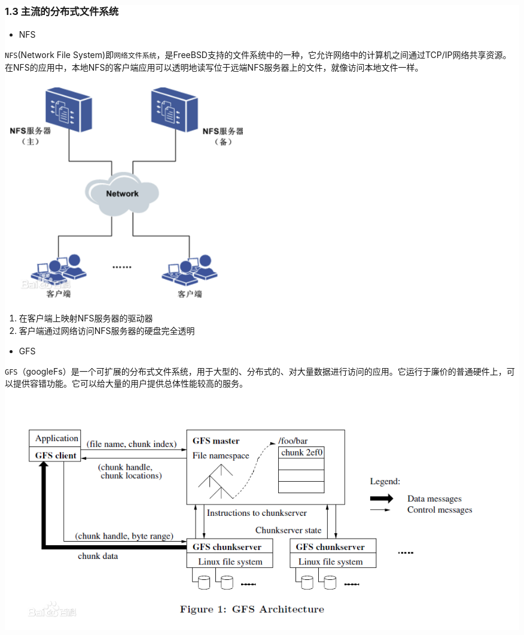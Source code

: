 ### 1.3 主流的分布式文件系统

- NFS

`NFS`(Network File System)即`网络文件系统`，是FreeBSD支持的文件系统中的一种，它允许网络中的计算机之间通过TCP/IP网络共享资源。在NFS的应用中，本地NFS的客户端应用可以透明地读写位于远端NFS服务器上的文件，就像访问本地文件一样。

![image-20210312141203311](fastDFS%E5%88%86%E5%B8%83%E5%BC%8F%E6%96%87%E4%BB%B6%E7%B3%BB%E7%BB%9F.assets/image-20210312141203311.png)

1. 在客户端上映射NFS服务器的驱动器
2. 客户端通过网络访问NFS服务器的硬盘完全透明

- GFS

`GFS`（googleFs）是一个可扩展的分布式文件系统，用于大型的、分布式的、对大量数据进行访问的应用。它运行于廉价的普通硬件上，可以提供容错功能。它可以给大量的用户提供总体性能较高的服务。

![gfs](fastDFS%E5%88%86%E5%B8%83%E5%BC%8F%E6%96%87%E4%BB%B6%E7%B3%BB%E7%BB%9F.assets/gfs.png)
